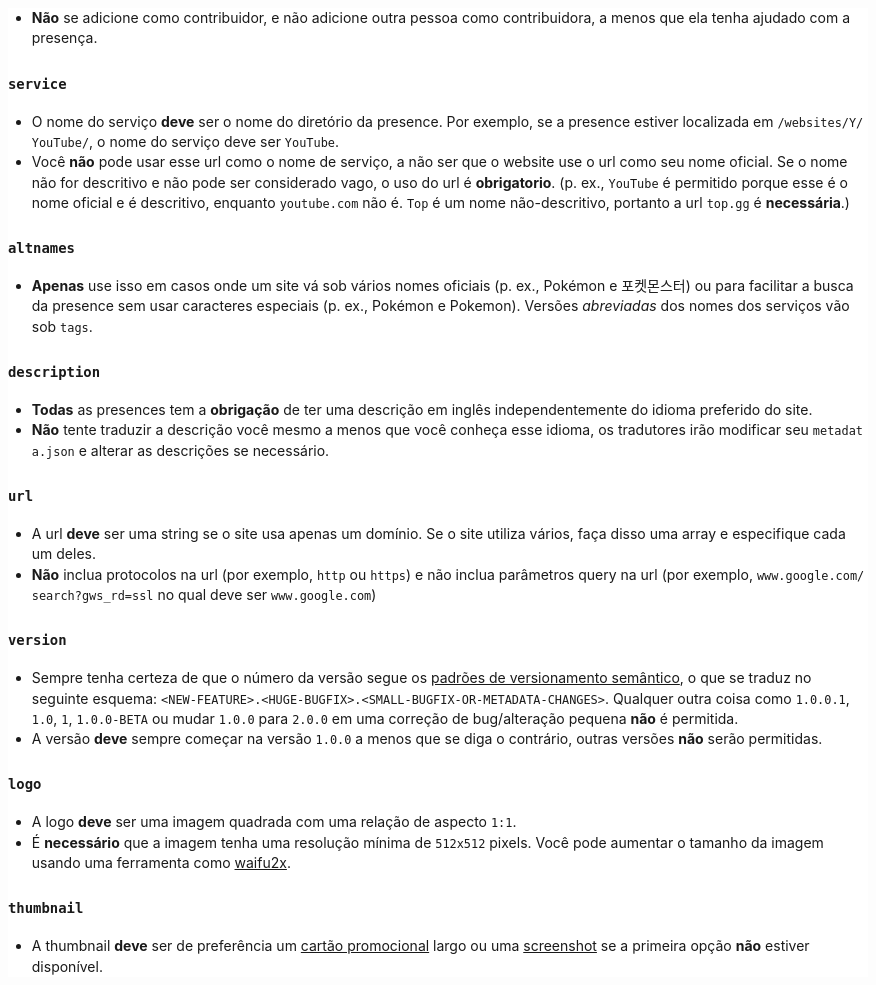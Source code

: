 - **Não** se adicione como contribuidor, e não adicione outra pessoa como contribuidora, a menos que ela tenha ajudado com a presença.

### **`service`**

- O nome do serviço **deve** ser o nome do diretório da presence. Por exemplo, se a presence estiver localizada em `/websites/Y/YouTube/`, o nome do serviço deve ser `YouTube`.
- Você **não** pode usar esse url como o nome de serviço, a não ser que o website use o url como seu nome oficial. Se o nome não for descritivo e não pode ser considerado vago, o uso do url é **obrigatorio**. (p. ex., `YouTube` é permitido porque esse é o nome oficial e é descritivo, enquanto `youtube.com` não é. `Top` é um nome não-descritivo, portanto a url `top.gg` é **necessária**.)

### **`altnames`**

- **Apenas** use isso em casos onde um site vá sob vários nomes oficiais (p. ex., Pokémon e 포켓몬스터) ou para facilitar a busca da presence sem usar caracteres especiais (p. ex., Pokémon e Pokemon). Versões *abreviadas* dos nomes dos serviços vão sob `tags`.

### **`description`**

- **Todas** as presences tem a **obrigação** de ter uma descrição em inglês independentemente do idioma preferido do site.
- **Não** tente traduzir a descrição você mesmo a menos que você conheça esse idioma, os tradutores irão modificar seu `metadata.json` e alterar as descrições se necessário.

### **`url`**

- A url **deve** ser uma string se o site usa apenas um domínio. Se o site utiliza vários, faça disso uma array e especifique cada um deles.
- **Não** inclua protocolos na url (por exemplo, `http` ou `https`) e não inclua parâmetros query na url (por exemplo, `www.google.com/search?gws_rd=ssl` no qual deve ser `www.google.com`)

### **`version`**

- Sempre tenha certeza de que o número da versão segue os [padrões de versionamento semântico](https://semver.org), o que se traduz no seguinte esquema: `<NEW-FEATURE>.<HUGE-BUGFIX>.<SMALL-BUGFIX-OR-METADATA-CHANGES>`. Qualquer outra coisa como `1.0.0.1`, `1.0`, `1`, `1.0.0-BETA` ou mudar `1.0.0` para `2.0.0` em uma correção de bug/alteração pequena **não** é permitida.
- A versão **deve** sempre começar na versão `1.0.0` a menos que se diga o contrário, outras versões **não** serão permitidas.

### **`logo`**

- A logo **deve** ser uma imagem quadrada com uma relação de aspecto `1:1`.
- É **necessário** que a imagem tenha uma resolução mínima de `512x512` pixels. Você pode aumentar o tamanho da imagem usando uma ferramenta como [waifu2x](http://waifu2x.udp.jp/).

### **`thumbnail`**

- A thumbnail **deve** ser de preferência um [cartão promocional](https://i.imgur.com/3QfIc5v.jpg) largo ou uma [screenshot](https://i.imgur.com/OAcBmwW.png) se a primeira opção **não** estiver disponível.
